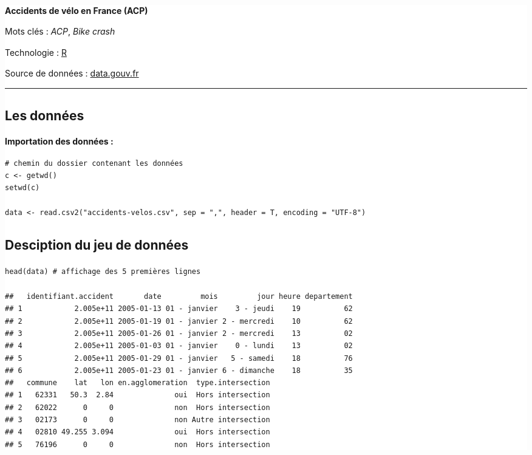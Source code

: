 **Accidents de vélo en France (ACP)**

Mots clés : *ACP*, *Bike crash*

Technologie : [R](https://rstudio.com/)

Source de données : [data.gouv.fr](https://www.data.gouv.fr/fr/)

------------------------------------------------------------------------

Les données
-----------

**Importation des données :**

    # chemin du dossier contenant les données
    c <- getwd()
    setwd(c)

    data <- read.csv2("accidents-velos.csv", sep = ",", header = T, encoding = "UTF-8")

Desciption du jeu de données
----------------------------

    head(data) # affichage des 5 premières lignes

    ##   identifiant.accident       date         mois         jour heure departement
    ## 1            2.005e+11 2005-01-13 01 - janvier    3 - jeudi    19          62
    ## 2            2.005e+11 2005-01-19 01 - janvier 2 - mercredi    10          62
    ## 3            2.005e+11 2005-01-26 01 - janvier 2 - mercredi    13          02
    ## 4            2.005e+11 2005-01-03 01 - janvier    0 - lundi    13          02
    ## 5            2.005e+11 2005-01-29 01 - janvier   5 - samedi    18          76
    ## 6            2.005e+11 2005-01-23 01 - janvier 6 - dimanche    18          35
    ##   commune    lat   lon en.agglomeration  type.intersection
    ## 1   62331   50.3  2.84              oui  Hors intersection
    ## 2   62022      0     0              non  Hors intersection
    ## 3   02173      0     0              non Autre intersection
    ## 4   02810 49.255 3.094              oui  Hors intersection
    ## 5   76196      0     0              non  Hors intersection